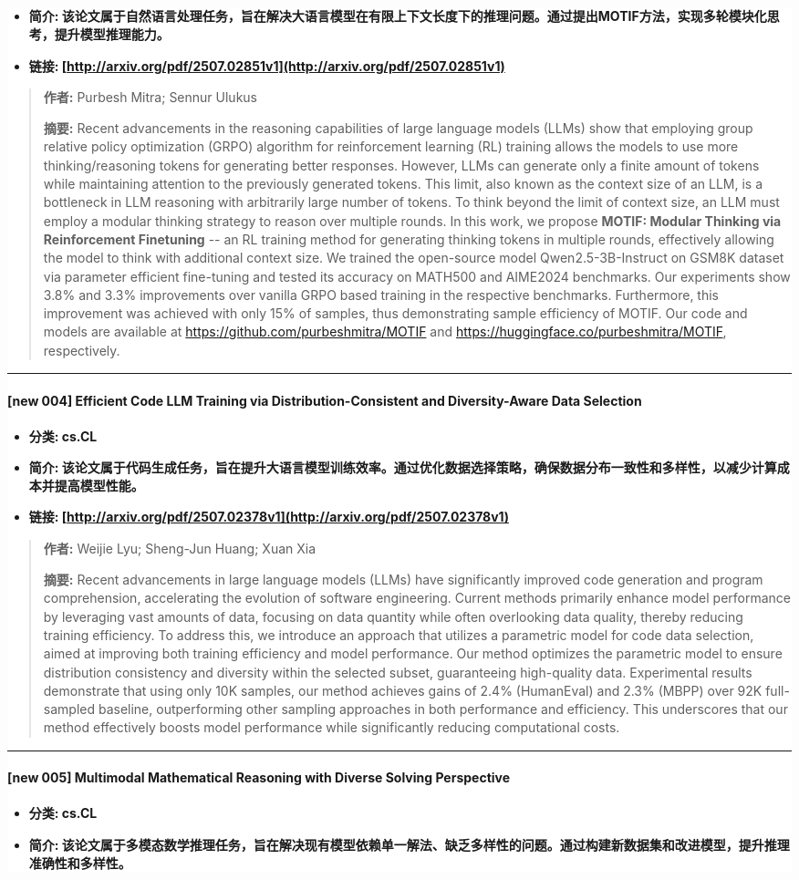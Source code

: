 
- **简介: 该论文属于自然语言处理任务，旨在解决大语言模型在有限上下文长度下的推理问题。通过提出MOTIF方法，实现多轮模块化思考，提升模型推理能力。**

- **链接: [http://arxiv.org/pdf/2507.02851v1](http://arxiv.org/pdf/2507.02851v1)**

> **作者:** Purbesh Mitra; Sennur Ulukus
>
> **摘要:** Recent advancements in the reasoning capabilities of large language models (LLMs) show that employing group relative policy optimization (GRPO) algorithm for reinforcement learning (RL) training allows the models to use more thinking/reasoning tokens for generating better responses. However, LLMs can generate only a finite amount of tokens while maintaining attention to the previously generated tokens. This limit, also known as the context size of an LLM, is a bottleneck in LLM reasoning with arbitrarily large number of tokens. To think beyond the limit of context size, an LLM must employ a modular thinking strategy to reason over multiple rounds. In this work, we propose $\textbf{MOTIF: Modular Thinking via Reinforcement Finetuning}$ -- an RL training method for generating thinking tokens in multiple rounds, effectively allowing the model to think with additional context size. We trained the open-source model Qwen2.5-3B-Instruct on GSM8K dataset via parameter efficient fine-tuning and tested its accuracy on MATH500 and AIME2024 benchmarks. Our experiments show 3.8\% and 3.3\% improvements over vanilla GRPO based training in the respective benchmarks. Furthermore, this improvement was achieved with only 15\% of samples, thus demonstrating sample efficiency of MOTIF. Our code and models are available at https://github.com/purbeshmitra/MOTIF and https://huggingface.co/purbeshmitra/MOTIF, respectively.
>
---
#### [new 004] Efficient Code LLM Training via Distribution-Consistent and Diversity-Aware Data Selection
- **分类: cs.CL**

- **简介: 该论文属于代码生成任务，旨在提升大语言模型训练效率。通过优化数据选择策略，确保数据分布一致性和多样性，以减少计算成本并提高模型性能。**

- **链接: [http://arxiv.org/pdf/2507.02378v1](http://arxiv.org/pdf/2507.02378v1)**

> **作者:** Weijie Lyu; Sheng-Jun Huang; Xuan Xia
>
> **摘要:** Recent advancements in large language models (LLMs) have significantly improved code generation and program comprehension, accelerating the evolution of software engineering. Current methods primarily enhance model performance by leveraging vast amounts of data, focusing on data quantity while often overlooking data quality, thereby reducing training efficiency. To address this, we introduce an approach that utilizes a parametric model for code data selection, aimed at improving both training efficiency and model performance. Our method optimizes the parametric model to ensure distribution consistency and diversity within the selected subset, guaranteeing high-quality data. Experimental results demonstrate that using only 10K samples, our method achieves gains of 2.4% (HumanEval) and 2.3% (MBPP) over 92K full-sampled baseline, outperforming other sampling approaches in both performance and efficiency. This underscores that our method effectively boosts model performance while significantly reducing computational costs.
>
---
#### [new 005] Multimodal Mathematical Reasoning with Diverse Solving Perspective
- **分类: cs.CL**

- **简介: 该论文属于多模态数学推理任务，旨在解决现有模型依赖单一解法、缺乏多样性的问题。通过构建新数据集和改进模型，提升推理准确性和多样性。**
